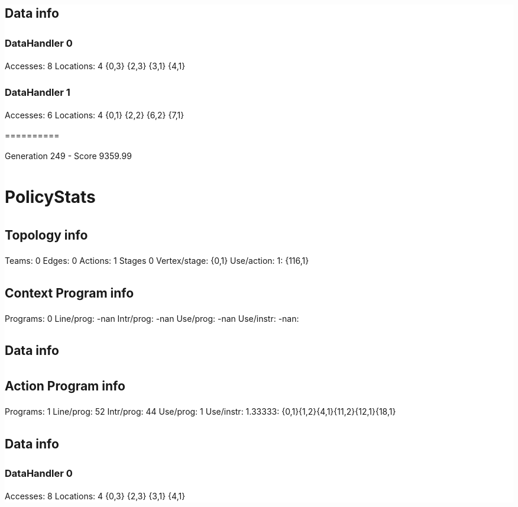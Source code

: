 ## Data info

### DataHandler 0
Accesses:	8
Locations:	4
{0,3} {2,3} {3,1} {4,1} 

### DataHandler 1
Accesses:	6
Locations:	4
{0,1} {2,2} {6,2} {7,1} 


==========

Generation 249 - Score 9359.99

# PolicyStats
## Topology info
Teams:		0
Edges:		0
Actions:	1
Stages		0
Vertex/stage:	{0,1} 
Use/action:	1: {116,1} 

## Context Program info
Programs:	0
Line/prog:	-nan
Intr/prog:	-nan
Use/prog:	-nan
Use/instr:	-nan: 

## Data info


## Action Program info
Programs:	1
Line/prog:	52
Intr/prog:	44
Use/prog:	1
Use/instr:	1.33333: {0,1}{1,2}{4,1}{11,2}{12,1}{18,1}

## Data info

### DataHandler 0
Accesses:	8
Locations:	4
{0,3} {2,3} {3,1} {4,1} 

